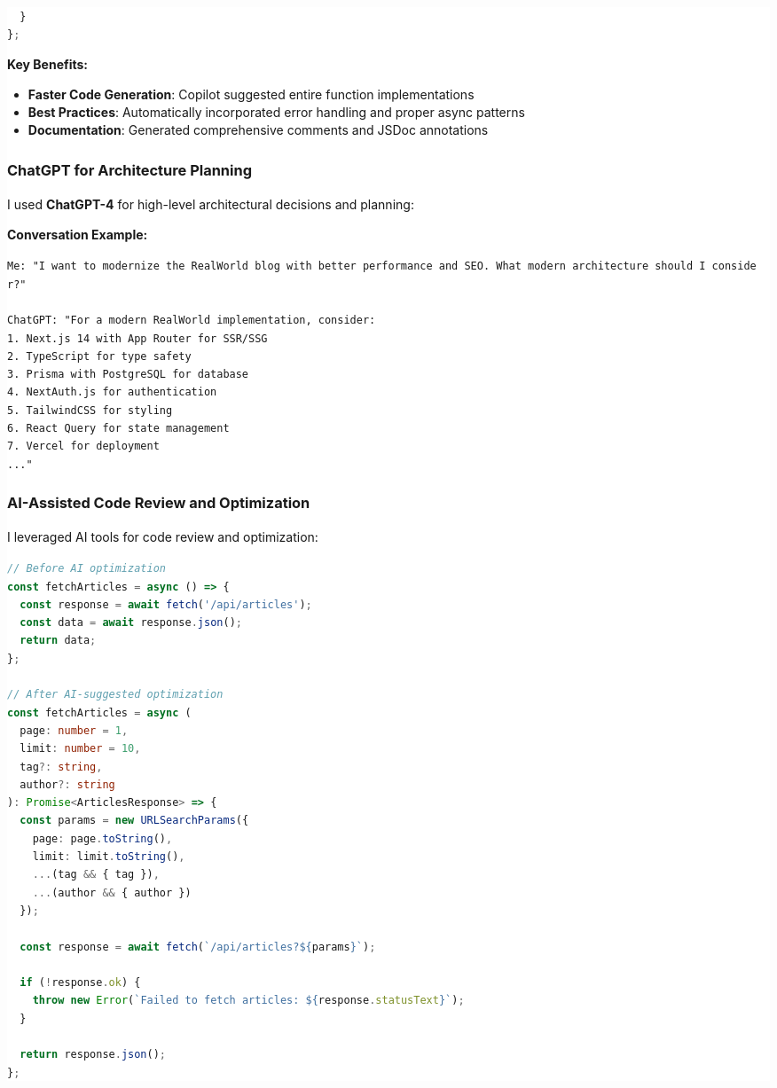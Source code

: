 ```javascript
  }
};
```

**Key Benefits:**
- **Faster Code Generation**: Copilot suggested entire function implementations
- **Best Practices**: Automatically incorporated error handling and proper async patterns
- **Documentation**: Generated comprehensive comments and JSDoc annotations

### ChatGPT for Architecture Planning

I used **ChatGPT-4** for high-level architectural decisions and planning:

**Conversation Example:**
```
Me: "I want to modernize the RealWorld blog with better performance and SEO. What modern architecture should I consider?"

ChatGPT: "For a modern RealWorld implementation, consider:
1. Next.js 14 with App Router for SSR/SSG
2. TypeScript for type safety
3. Prisma with PostgreSQL for database
4. NextAuth.js for authentication
5. TailwindCSS for styling
6. React Query for state management
7. Vercel for deployment
..."
```

### AI-Assisted Code Review and Optimization

I leveraged AI tools for code review and optimization:

```typescript
// Before AI optimization
const fetchArticles = async () => {
  const response = await fetch('/api/articles');
  const data = await response.json();
  return data;
};

// After AI-suggested optimization
const fetchArticles = async (
  page: number = 1,
  limit: number = 10,
  tag?: string,
  author?: string
): Promise<ArticlesResponse> => {
  const params = new URLSearchParams({
    page: page.toString(),
    limit: limit.toString(),
    ...(tag && { tag }),
    ...(author && { author })
  });
  
  const response = await fetch(`/api/articles?${params}`);
  
  if (!response.ok) {
    throw new Error(`Failed to fetch articles: ${response.statusText}`);
  }
  
  return response.json();
};
```
